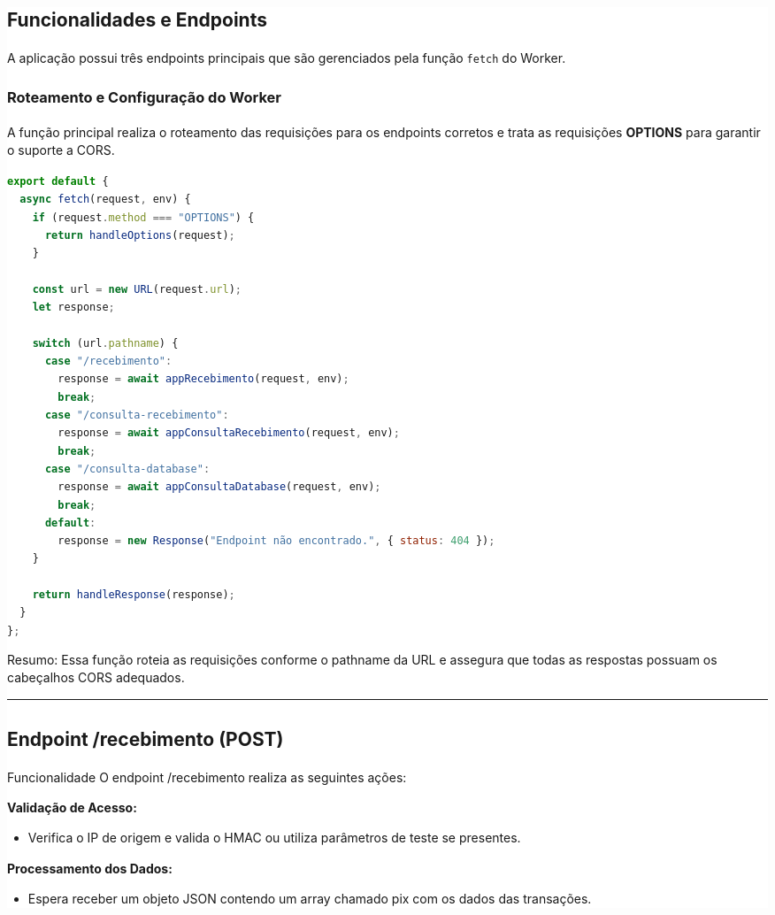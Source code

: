 
## Funcionalidades e Endpoints

A aplicação possui três endpoints principais que são gerenciados pela função `fetch` do Worker.

### Roteamento e Configuração do Worker

A função principal realiza o roteamento das requisições para os endpoints corretos e trata as requisições **OPTIONS** para garantir o suporte a CORS.

```js
export default {
  async fetch(request, env) {
    if (request.method === "OPTIONS") {
      return handleOptions(request);
    }

    const url = new URL(request.url);
    let response;

    switch (url.pathname) {
      case "/recebimento":
        response = await appRecebimento(request, env);
        break;
      case "/consulta-recebimento":
        response = await appConsultaRecebimento(request, env);
        break;
      case "/consulta-database":
        response = await appConsultaDatabase(request, env);
        break;
      default:
        response = new Response("Endpoint não encontrado.", { status: 404 });
    }

    return handleResponse(response);
  }
};
```
Resumo:
Essa função roteia as requisições conforme o pathname da URL e assegura que todas as respostas possuam os cabeçalhos CORS adequados.
***
## Endpoint /recebimento (POST)

Funcionalidade
O endpoint /recebimento realiza as seguintes ações:

**Validação de Acesso:**
- Verifica o IP de origem e valida o HMAC ou utiliza parâmetros de teste se presentes.

**Processamento dos Dados:**
- Espera receber um objeto JSON contendo um array chamado pix com os dados das transações.
